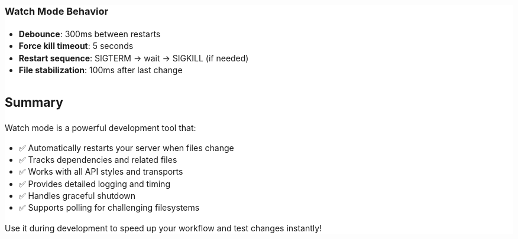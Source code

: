 ### Watch Mode Behavior

- **Debounce**: 300ms between restarts
- **Force kill timeout**: 5 seconds
- **Restart sequence**: SIGTERM → wait → SIGKILL (if needed)
- **File stabilization**: 100ms after last change

## Summary

Watch mode is a powerful development tool that:

- ✅ Automatically restarts your server when files change
- ✅ Tracks dependencies and related files
- ✅ Works with all API styles and transports
- ✅ Provides detailed logging and timing
- ✅ Handles graceful shutdown
- ✅ Supports polling for challenging filesystems

Use it during development to speed up your workflow and test changes instantly!
